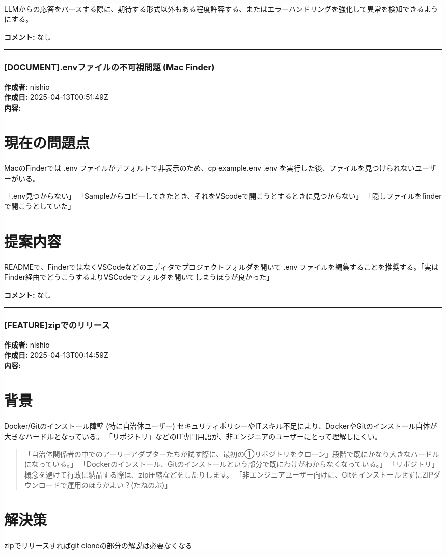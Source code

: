 LLMからの応答をパースする際に、期待する形式以外もある程度許容する、またはエラーハンドリングを強化して異常を検知できるようにする。

**コメント:** なし

---

### [[DOCUMENT].envファイルの不可視問題 (Mac Finder)](https://github.com/digitaldemocracy2030/kouchou-ai/issues/291)

**作成者:** nishio  
**作成日:** 2025-04-13T00:51:49Z  
**内容:**

# 現在の問題点
MacのFinderでは .env ファイルがデフォルトで非表示のため、cp example.env .env を実行した後、ファイルを見つけられないユーザーがいる。

「.env見つからない」
「Sampleからコピーしてきたとき、それをVScodeで開こうとするときに見つからない」
「隠しファイルをfinderで開こうとしていた」


# 提案内容

READMEで、FinderではなくVSCodeなどのエディタでプロジェクトフォルダを開いて .env ファイルを編集することを推奨する。「実はFinder経由でどうこうするよりVSCodeでフォルダを開いてしまうほうが良かった」


**コメント:** なし

---

### [[FEATURE]zipでのリリース](https://github.com/digitaldemocracy2030/kouchou-ai/issues/288)

**作成者:** nishio  
**作成日:** 2025-04-13T00:14:59Z  
**内容:**

# 背景
Docker/Gitのインストール障壁 (特に自治体ユーザー)
セキュリティポリシーやITスキル不足により、DockerやGitのインストール自体が大きなハードルとなっている。
「リポジトリ」などのIT専門用語が、非エンジニアのユーザーにとって理解しにくい。

>「自治体関係者の中でのアーリーアダプターたちが試す際に、最初の①リポジトリをクローン」段階で既にかなり大きなハードルになっている。」
「Dockerのインストール、Gitのインストールという部分で既にわけがわからなくなっている。」
>「リポジトリ」概念を避けて行政に納品する際は、zip圧縮などをしたりします。
> 「非エンジニアユーザー向けに、GitをインストールせずにZIPダウンロードで運用のほうがよい？(たねのぶ)」

# 解決策

zipでリリースすればgit cloneの部分の解説は必要なくなる
